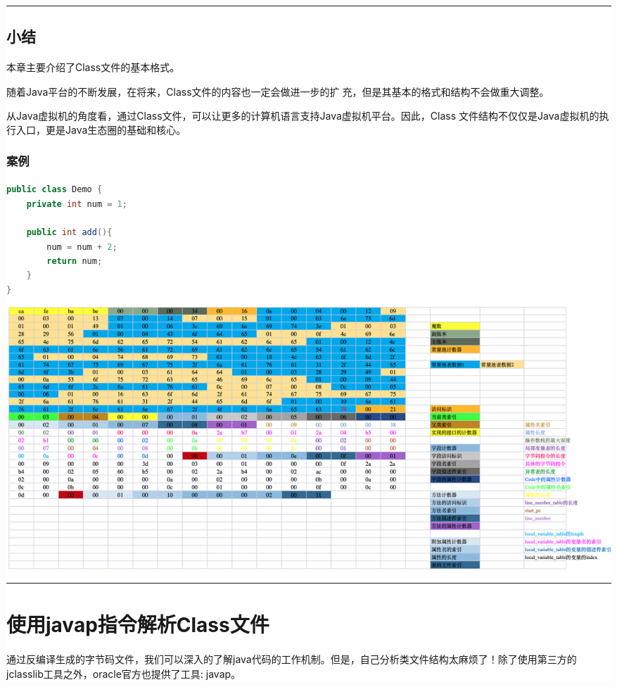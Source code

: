 ----

## 小结

本章主要介绍了Class文件的基本格式。

随着Java平台的不断发展，在将来，Class文件的内容也一定会做进一步的扩 充，但是其基本的格式和结构不会做重大调整。

从Java虚拟机的角度看，通过Class文件，可以让更多的计算机语言支持Java虚拟机平台。因此，Class 文件结构不仅仅是Java虚拟机的执行入口，更是Java生态圈的基础和核心。



### 案例

```java
public class Demo {
    private int num = 1;

    public int add(){
        num = num + 2;
        return num;
    }
}
```

![image-20201102222226343](/assets/imgs/image-20201102222226343-4327822.png)



---



# 使用javap指令解析Class文件

通过反编译生成的字节码文件，我们可以深入的了解java代码的工作机制。但是，自己分析类文件结构太麻烦了！除了使用第三方的jclasslib工具之外，oracle官方也提供了工具: javap。
